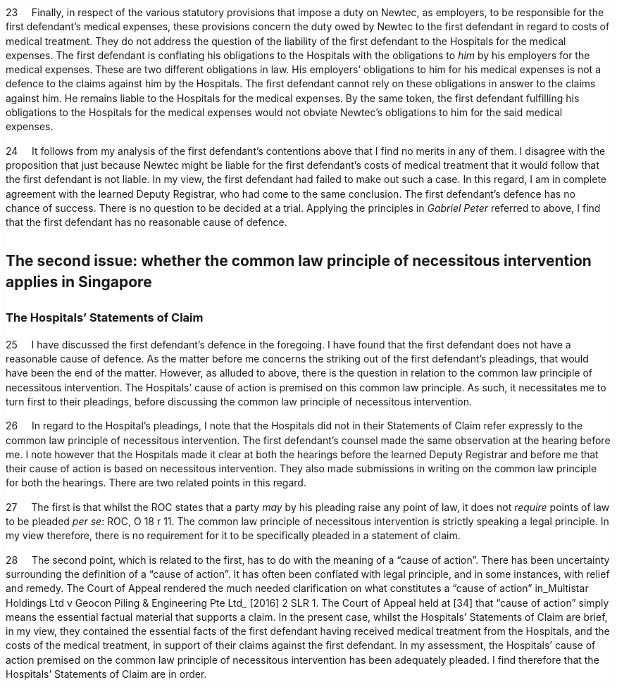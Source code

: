 23     Finally, in respect of the various statutory provisions that impose a duty on Newtec, as employers, to be responsible for the first defendant’s medical expenses, these provisions concern the duty owed by Newtec to the first defendant in regard to costs of medical treatment. They do not address the question of the liability of the first defendant to the Hospitals for the medical expenses. The first defendant is conflating his obligations to the Hospitals with the obligations to _him_ by his employers for the medical expenses. These are two different obligations in law. His employers’ obligations to him for his medical expenses is not a defence to the claims against him by the Hospitals. The first defendant cannot rely on these obligations in answer to the claims against him. He remains liable to the Hospitals for the medical expenses. By the same token, the first defendant fulfilling his obligations to the Hospitals for the medical expenses would not obviate Newtec’s obligations to him for the said medical expenses.

24     It follows from my analysis of the first defendant’s contentions above that I find no merits in any of them. I disagree with the proposition that just because Newtec might be liable for the first defendant’s costs of medical treatment that it would follow that the first defendant is not liable. In my view, the first defendant had failed to make out such a case. In this regard, I am in complete agreement with the learned Deputy Registrar, who had come to the same conclusion. The first defendant’s defence has no chance of success. There is no question to be decided at a trial. Applying the principles in _Gabriel Peter_ referred to above, I find that the first defendant has no reasonable cause of defence.

## The second issue: whether the common law principle of necessitous intervention applies in Singapore

### The Hospitals’ Statements of Claim

25     I have discussed the first defendant’s defence in the foregoing. I have found that the first defendant does not have a reasonable cause of defence. As the matter before me concerns the striking out of the first defendant’s pleadings, that would have been the end of the matter. However, as alluded to above, there is the question in relation to the common law principle of necessitous intervention. The Hospitals’ cause of action is premised on this common law principle. As such, it necessitates me to turn first to their pleadings, before discussing the common law principle of necessitous intervention.

26     In regard to the Hospital’s pleadings, I note that the Hospitals did not in their Statements of Claim refer expressly to the common law principle of necessitous intervention. The first defendant’s counsel made the same observation at the hearing before me. I note however that the Hospitals made it clear at both the hearings before the learned Deputy Registrar and before me that their cause of action is based on necessitous intervention. They also made submissions in writing on the common law principle for both the hearings. There are two related points in this regard.

27     The first is that whilst the ROC states that a party _may_ by his pleading raise any point of law, it does not _require_ points of law to be pleaded _per se_: ROC, O 18 r 11. The common law principle of necessitous intervention is strictly speaking a legal principle. In my view therefore, there is no requirement for it to be specifically pleaded in a statement of claim.

28     The second point, which is related to the first, has to do with the meaning of a “cause of action”. There has been uncertainty surrounding the definition of a “cause of action”. It has often been conflated with legal principle, and in some instances, with relief and remedy. The Court of Appeal rendered the much needed clarification on what constitutes a “cause of action” in_Multistar Holdings Ltd v Geocon Piling & Engineering Pte Ltd_ <span class="citation">\[2016\] 2 SLR 1</span>. The Court of Appeal held at \[34\] that “cause of action” simply means the essential factual material that supports a claim. In the present case, whilst the Hospitals’ Statements of Claim are brief, in my view, they contained the essential facts of the first defendant having received medical treatment from the Hospitals, and the costs of the medical treatment, in support of their claims against the first defendant. In my assessment, the Hospitals’ cause of action premised on the common law principle of necessitous intervention has been adequately pleaded. I find therefore that the Hospitals’ Statements of Claim are in order.


[^1]: Statement of Claim in DC2020/2019, at para 2.
[^2]:  Statement of Claim in DC522/2019, at para 2.
[^3]:  DC2020/2019 in respect of AH and DC522/2019 in respect of NUH.
[^4]: First defendant’s Defence in DC522/2019, at para 6; first defendant’s Defence in DC2020/2019, at para 8.
[^5]: First defendant’s Defence in DC522/2019, at para 11.
[^6]: Certified transcript dated 10 January 2020, at p5.
[^7]: Plaintiffs’ Skeletal Submissions filed on 3 January 2020, para 1.
[^8]: First defendant’s Skeletal Submissions filed on 10 March 2020, at para 2.
[^9]: First defendant’s written submissions filed on 2 January 2020, at para 29.
[^10]: _Ibid_, at para 30.
[^11]: _Ibid_, at para 33.
[^12]: _Ibid_, at para 34.
[^13]: First defendant’s Written Submissions filed on 2 January 2020, at para 72.
[^14]: First defendant’s Written Submissions filed on 12 Mar 2020, at para 26.
[^15]: First defendant’s Written Submissions filed on 12 March 2020, at para 27.
[^16]: Plaintiffs’ Further Skeletal Submissions filed on 18 March 2020, at para 3(a).